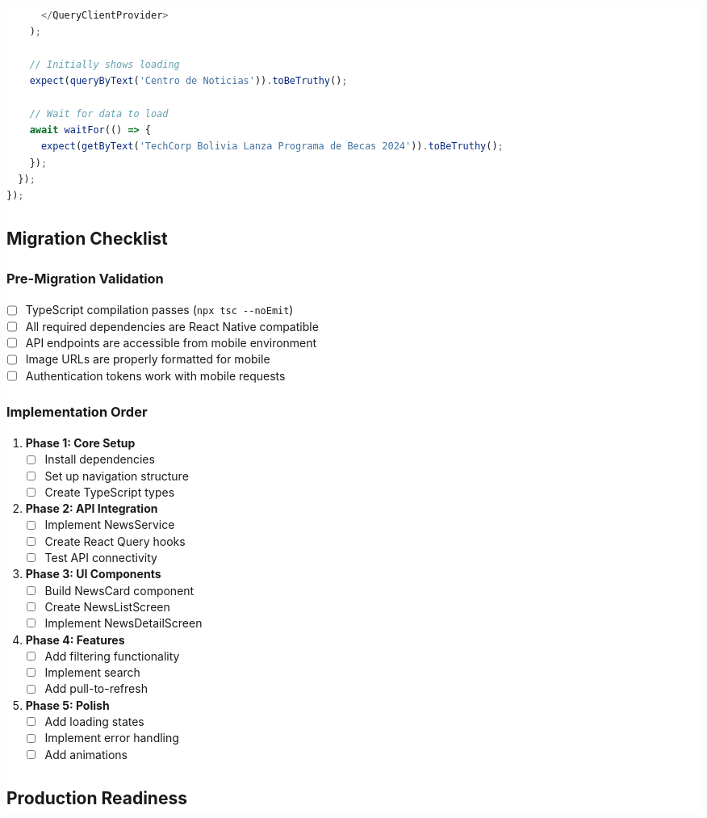 ```typescript
      </QueryClientProvider>
    );

    // Initially shows loading
    expect(queryByText('Centro de Noticias')).toBeTruthy();

    // Wait for data to load
    await waitFor(() => {
      expect(getByText('TechCorp Bolivia Lanza Programa de Becas 2024')).toBeTruthy();
    });
  });
});
```

## Migration Checklist

### Pre-Migration Validation

- [ ] TypeScript compilation passes (`npx tsc --noEmit`)
- [ ] All required dependencies are React Native compatible
- [ ] API endpoints are accessible from mobile environment
- [ ] Image URLs are properly formatted for mobile
- [ ] Authentication tokens work with mobile requests

### Implementation Order

1. **Phase 1: Core Setup**
   - [ ] Install dependencies
   - [ ] Set up navigation structure
   - [ ] Create TypeScript types

2. **Phase 2: API Integration**
   - [ ] Implement NewsService
   - [ ] Create React Query hooks
   - [ ] Test API connectivity

3. **Phase 3: UI Components**
   - [ ] Build NewsCard component
   - [ ] Create NewsListScreen
   - [ ] Implement NewsDetailScreen

4. **Phase 4: Features**
   - [ ] Add filtering functionality
   - [ ] Implement search
   - [ ] Add pull-to-refresh

5. **Phase 5: Polish**
   - [ ] Add loading states
   - [ ] Implement error handling
   - [ ] Add animations

## Production Readiness
